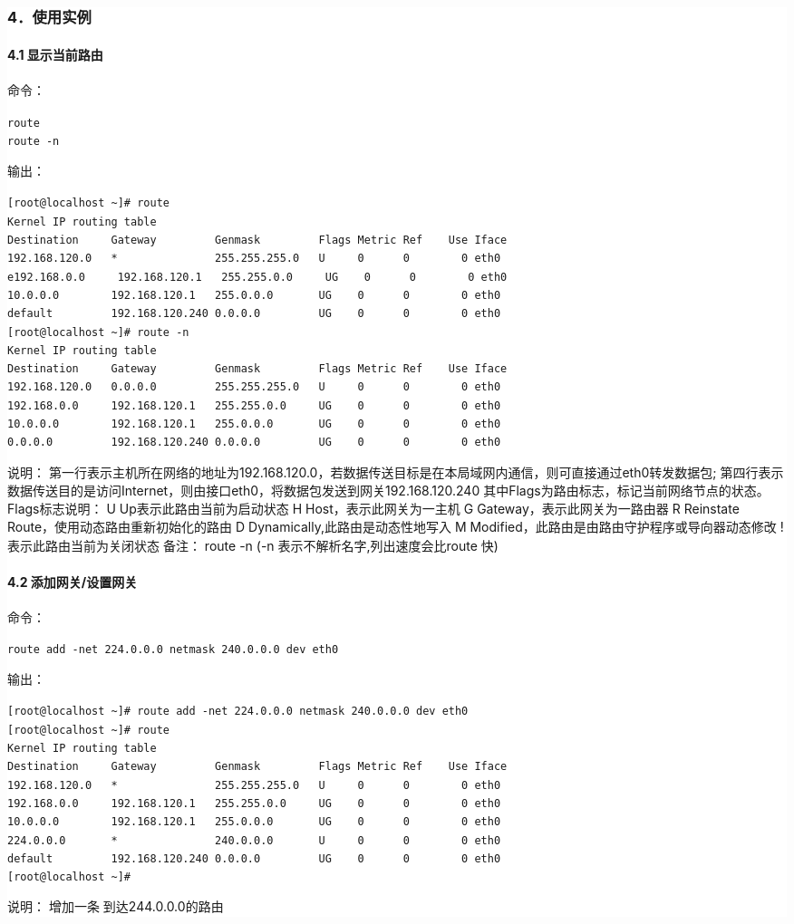 ### 4．使用实例

#### 4.1 显示当前路由
命令：
```
route
route -n
```

输出：
```
[root@localhost ~]# route
Kernel IP routing table
Destination     Gateway         Genmask         Flags Metric Ref    Use Iface
192.168.120.0   *               255.255.255.0   U     0      0        0 eth0
e192.168.0.0     192.168.120.1   255.255.0.0     UG    0      0        0 eth0
10.0.0.0        192.168.120.1   255.0.0.0       UG    0      0        0 eth0
default         192.168.120.240 0.0.0.0         UG    0      0        0 eth0
[root@localhost ~]# route -n
Kernel IP routing table
Destination     Gateway         Genmask         Flags Metric Ref    Use Iface
192.168.120.0   0.0.0.0         255.255.255.0   U     0      0        0 eth0
192.168.0.0     192.168.120.1   255.255.0.0     UG    0      0        0 eth0
10.0.0.0        192.168.120.1   255.0.0.0       UG    0      0        0 eth0
0.0.0.0         192.168.120.240 0.0.0.0         UG    0      0        0 eth0
```


说明：
第一行表示主机所在网络的地址为192.168.120.0，若数据传送目标是在本局域网内通信，则可直接通过eth0转发数据包;
第四行表示数据传送目的是访问Internet，则由接口eth0，将数据包发送到网关192.168.120.240
其中Flags为路由标志，标记当前网络节点的状态。
Flags标志说明：
U Up表示此路由当前为启动状态
H Host，表示此网关为一主机
G Gateway，表示此网关为一路由器
R Reinstate Route，使用动态路由重新初始化的路由
D Dynamically,此路由是动态性地写入
M Modified，此路由是由路由守护程序或导向器动态修改
! 表示此路由当前为关闭状态
备注：
route -n (-n 表示不解析名字,列出速度会比route 快)

#### 4.2 添加网关/设置网关
命令：
```
route add -net 224.0.0.0 netmask 240.0.0.0 dev eth0
```

输出：
```
[root@localhost ~]# route add -net 224.0.0.0 netmask 240.0.0.0 dev eth0
[root@localhost ~]# route
Kernel IP routing table
Destination     Gateway         Genmask         Flags Metric Ref    Use Iface
192.168.120.0   *               255.255.255.0   U     0      0        0 eth0
192.168.0.0     192.168.120.1   255.255.0.0     UG    0      0        0 eth0
10.0.0.0        192.168.120.1   255.0.0.0       UG    0      0        0 eth0
224.0.0.0       *               240.0.0.0       U     0      0        0 eth0
default         192.168.120.240 0.0.0.0         UG    0      0        0 eth0
[root@localhost ~]#  
```
说明：
增加一条 到达244.0.0.0的路由
